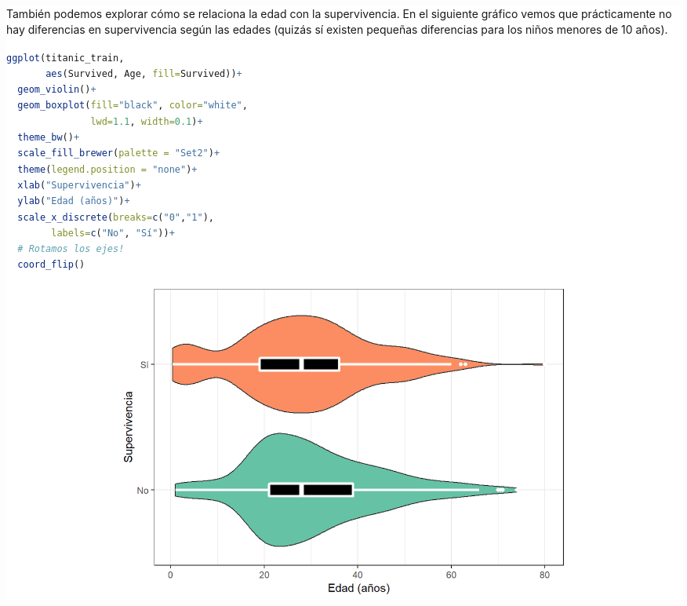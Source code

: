 
También podemos explorar cómo se relaciona la edad con la supervivencia. En el siguiente gráfico vemos que prácticamente no hay diferencias en supervivencia según las edades (quizás sí existen pequeñas diferencias para los niños menores de 10 años).  



```r
ggplot(titanic_train,
       aes(Survived, Age, fill=Survived))+
  geom_violin()+
  geom_boxplot(fill="black", color="white",
               lwd=1.1, width=0.1)+
  theme_bw()+
  scale_fill_brewer(palette = "Set2")+
  theme(legend.position = "none")+
  xlab("Supervivencia")+
  ylab("Edad (años)")+
  scale_x_discrete(breaks=c("0","1"),
        labels=c("No", "Sí"))+
  # Rotamos los ejes!
  coord_flip()
```

<img src="04-Exploracion_files/figure-html/unnamed-chunk-16-1.png" width="576" style="display: block; margin: auto;" />
